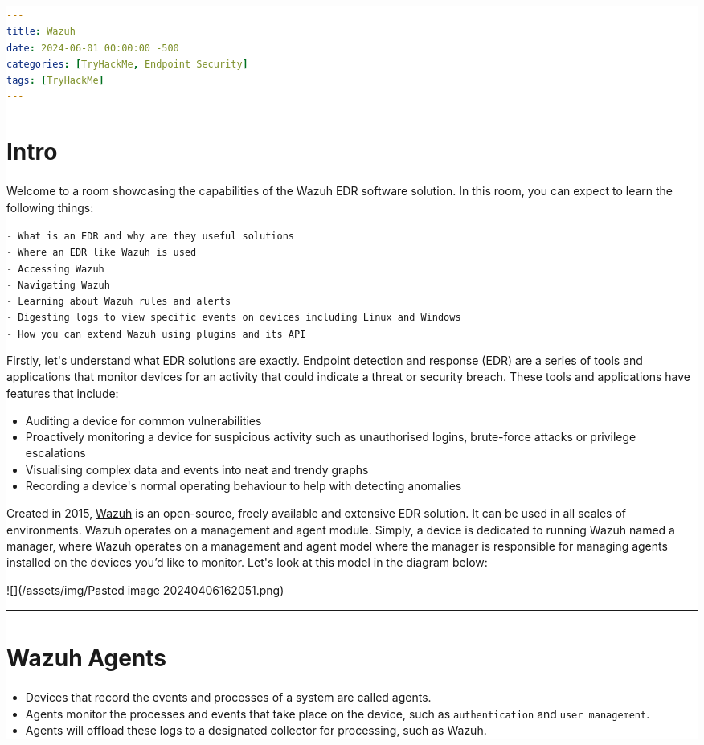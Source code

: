 ```yaml
---
title: Wazuh
date: 2024-06-01 00:00:00 -500
categories: [TryHackMe, Endpoint Security]
tags: [TryHackMe]
---
```


# Intro

Welcome to a room showcasing the capabilities of the Wazuh EDR software solution. In this room, you can expect to learn the following things:

```c
- What is an EDR and why are they useful solutions
- Where an EDR like Wazuh is used
- Accessing Wazuh
- Navigating Wazuh
- Learning about Wazuh rules and alerts
- Digesting logs to view specific events on devices including Linux and Windows
- How you can extend Wazuh using plugins and its API
```

Firstly, let's understand what EDR solutions are exactly. Endpoint detection and response (EDR) are a series of tools and applications that monitor devices for an activity that could indicate a threat or security breach. These tools and applications have features that include:

- Auditing a device for common vulnerabilities
- Proactively monitoring a device for suspicious activity such as unauthorised logins, brute-force attacks or privilege escalations
- Visualising complex data and events into neat and trendy graphs
- Recording a device's normal operating behaviour to help with detecting anomalies

  

Created in 2015, [Wazuh](https://wazuh.com/) is an open-source, freely available and extensive EDR solution. It can be used in all scales of environments. Wazuh operates on a management and agent module. Simply, a device is dedicated to running Wazuh named a manager, where Wazuh operates on a management and agent model where the manager is responsible for managing agents installed on the devices you’d like to monitor. Let's look at this model in the diagram below:

![](/assets/img/Pasted image 20240406162051.png)

-------

# Wazuh Agents

- Devices that record the events and processes of a system are called agents.
- Agents monitor the processes and events that take place on the device, such as `authentication` and `user management`. 
- Agents will offload these logs to a designated collector for processing, such as Wazuh.
